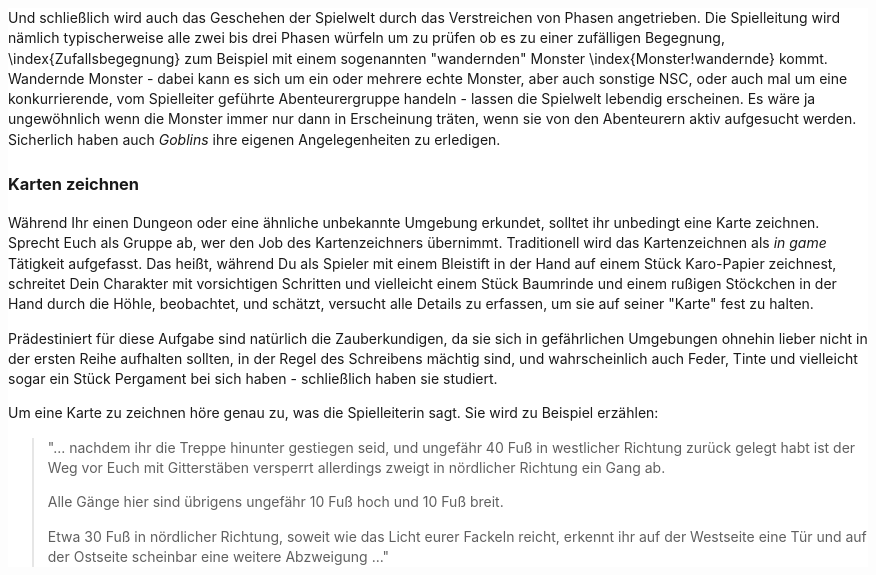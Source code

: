 Und schließlich wird auch das Geschehen der Spielwelt durch das
Verstreichen von Phasen angetrieben. Die Spielleitung wird
nämlich typischerweise alle zwei bis drei Phasen würfeln um zu
prüfen ob es zu einer zufälligen Begegnung,
\index{Zufallsbegegnung} zum Beispiel mit einem sogenannten
"wandernden" Monster \index{Monster!wandernde} kommt.  Wandernde
Monster - dabei kann es sich um ein oder mehrere echte Monster,
aber auch sonstige NSC, oder auch mal um eine konkurrierende, vom
Spielleiter geführte Abenteurergruppe handeln - lassen die
Spielwelt lebendig erscheinen. Es wäre ja ungewöhnlich wenn die
Monster immer nur dann in Erscheinung träten, wenn sie von den
Abenteurern aktiv aufgesucht werden. Sicherlich haben auch
*Goblins* ihre eigenen Angelegenheiten zu erledigen. 

[^phase]: Die Bewegung in einer Phase findet relativ langsam
    statt. In den abstrakten Ablauf einer Phase werden Tätigkeiten
    wie das Suchen nach Fallen, beobachten der Umgebung, Zeichnen
    einer Karte, immer wieder stehen bleiben um zu Lauschen und
    ähnliches einkalkuliert.

### Karten zeichnen

Während Ihr einen Dungeon oder eine ähnliche unbekannte Umgebung
erkundet, solltet ihr unbedingt eine Karte zeichnen. Sprecht Euch
als Gruppe ab, wer den Job des Kartenzeichners übernimmt.
Traditionell wird das Kartenzeichnen als *in game* Tätigkeit
aufgefasst. Das heißt, während Du als Spieler mit einem Bleistift
in der Hand auf einem Stück Karo-Papier zeichnest, 
schreitet Dein Charakter mit vorsichtigen
Schritten und vielleicht einem Stück Baumrinde und einem rußigen
Stöckchen in der Hand durch die Höhle, beobachtet, und schätzt,
versucht alle Details zu erfassen, um sie auf seiner "Karte" fest
zu halten. 

Prädestiniert für diese Aufgabe sind natürlich die
Zauberkundigen, da sie sich in gefährlichen Umgebungen ohnehin
lieber nicht in der ersten Reihe aufhalten sollten, in der
Regel des Schreibens mächtig sind, und wahrscheinlich auch Feder,
Tinte und vielleicht sogar ein Stück Pergament bei sich haben - 
schließlich haben sie studiert.

Um eine Karte zu zeichnen höre genau zu, was die Spielleiterin
sagt. Sie wird zu Beispiel erzählen:

> "... nachdem ihr die Treppe hinunter gestiegen seid, und 
> ungefähr 40 Fuß in westlicher Richtung zurück
> gelegt habt ist der Weg vor Euch mit Gitterstäben versperrt
> allerdings zweigt in nördlicher Richtung ein Gang ab.
>  
> Alle Gänge hier sind übrigens ungefähr 10 Fuß hoch und
> 10 Fuß breit. 
> 
> Etwa 30 Fuß in nördlicher Richtung, soweit wie das
> Licht eurer Fackeln reicht, erkennt ihr auf der Westseite eine
> Tür und auf der Ostseite scheinbar eine weitere Abzweigung
> ..."


[^munchkin]: So nennen Rollenspiel-Nerds die bis aufs letzte
[^drache]: Ihr solltet Euch eine Notiz machen, dass ihr in diesem